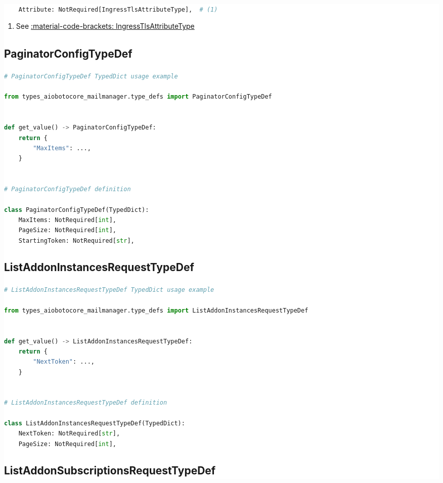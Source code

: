 ```python
    Attribute: NotRequired[IngressTlsAttributeType],  # (1)
```

1. See [:material-code-brackets: IngressTlsAttributeType](./literals.md#ingresstlsattributetype)

## PaginatorConfigTypeDef

```python
# PaginatorConfigTypeDef TypedDict usage example

from types_aiobotocore_mailmanager.type_defs import PaginatorConfigTypeDef


def get_value() -> PaginatorConfigTypeDef:
    return {
        "MaxItems": ...,
    }


# PaginatorConfigTypeDef definition

class PaginatorConfigTypeDef(TypedDict):
    MaxItems: NotRequired[int],
    PageSize: NotRequired[int],
    StartingToken: NotRequired[str],
```


## ListAddonInstancesRequestTypeDef

```python
# ListAddonInstancesRequestTypeDef TypedDict usage example

from types_aiobotocore_mailmanager.type_defs import ListAddonInstancesRequestTypeDef


def get_value() -> ListAddonInstancesRequestTypeDef:
    return {
        "NextToken": ...,
    }


# ListAddonInstancesRequestTypeDef definition

class ListAddonInstancesRequestTypeDef(TypedDict):
    NextToken: NotRequired[str],
    PageSize: NotRequired[int],
```


## ListAddonSubscriptionsRequestTypeDef

